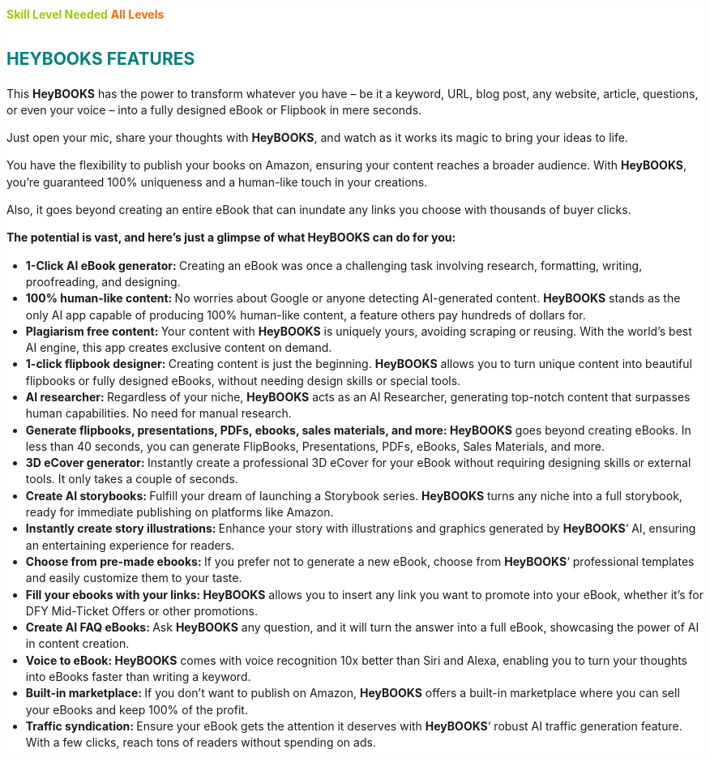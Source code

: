 <td style="width: 30.9645%; height: 24px;"><span style="color: #99cc00;"><strong>Skill Level Needed</strong></span></td>
<td style="width: 68.963%; height: 24px;"><strong><span style="color: #ff6600;">All Levels</span></strong></td>
</tr>
</tbody>
</table>
<h2 class="review-box-header"><span style="color: #008080;"><strong>HEYBOOKS FEATURES</strong></span></h2>
<p>This <strong>HeyBOOKS</strong> has the power to transform whatever you have – be it a keyword, URL, blog post, any website, article, questions, or even your voice – into a fully designed eBook or Flipbook in mere seconds.</p>
<p>Just open your mic, share your thoughts with <strong>HeyBOOKS</strong>, and watch as it works its magic to bring your ideas to life.</p>
<p>You have the flexibility to publish your books on Amazon, ensuring your content reaches a broader audience. With <strong>HeyBOOKS</strong>, you’re guaranteed 100% uniqueness and a human-like touch in your creations.</p>
<p>Also, it goes beyond creating an entire eBook that can inundate any links you choose with thousands of buyer clicks.</p>
<p><strong><b>The potential is vast, and here’s just a glimpse of what HeyBOOKS can do for you:</b></strong></p>
<ul>
	<li><strong>1-Click AI eBook generator: </strong>Creating an eBook was once a challenging task involving research, formatting, writing, proofreading, and designing.</li>
	<li><strong>100% human-like content: </strong>No worries about Google or anyone detecting AI-generated content. <strong>HeyBOOKS</strong> stands as the only AI app capable of producing 100% human-like content, a feature others pay hundreds of dollars for.</li>
	<li><strong>Plagiarism free content: </strong>Your content with <strong>HeyBOOKS</strong> is uniquely yours, avoiding scraping or reusing. With the world’s best AI engine, this app creates exclusive content on demand.</li>
	<li><strong>1-click flipbook designer: </strong>Creating content is just the beginning. <strong>HeyBOOKS</strong> allows you to turn unique content into beautiful flipbooks or fully designed eBooks, without needing design skills or special tools.</li>
	<li><strong>AI researcher: </strong>Regardless of your niche, <strong>HeyBOOKS</strong> acts as an AI Researcher, generating top-notch content that surpasses human capabilities. No need for manual research.</li>
	<li><strong>Generate flipbooks, presentations, PDFs, ebooks, sales materials, and more: </strong><strong>HeyBOOKS</strong> goes beyond creating eBooks. In less than 40 seconds, you can generate FlipBooks, Presentations, PDFs, eBooks, Sales Materials, and more.</li>
	<li><strong>3D eCover generator: </strong>Instantly create a professional 3D eCover for your eBook without requiring designing skills or external tools. It only takes a couple of seconds.</li>
	<li><strong>Create AI storybooks: </strong>Fulfill your dream of launching a Storybook series. <strong>HeyBOOKS</strong> turns any niche into a full storybook, ready for immediate publishing on platforms like Amazon.</li>
	<li><strong>Instantly create story illustrations: </strong>Enhance your story with illustrations and graphics generated by <strong>HeyBOOKS</strong>‘ AI, ensuring an entertaining experience for readers.</li>
	<li><strong>Choose from pre-made ebooks: </strong>If you prefer not to generate a new eBook, choose from <strong>HeyBOOKS</strong>‘ professional templates and easily customize them to your taste.</li>
	<li><strong>Fill your ebooks with your links: </strong><strong>HeyBOOKS</strong> allows you to insert any link you want to promote into your eBook, whether it’s for DFY Mid-Ticket Offers or other promotions.</li>
	<li><strong>Create AI FAQ eBooks: </strong>Ask <strong>HeyBOOKS</strong> any question, and it will turn the answer into a full eBook, showcasing the power of AI in content creation.</li>
	<li><strong>Voice to eBook: </strong><strong>HeyBOOKS</strong> comes with voice recognition 10x better than Siri and Alexa, enabling you to turn your thoughts into eBooks faster than writing a keyword.</li>
	<li><strong>Built-in marketplace: </strong>If you don’t want to publish on Amazon, <strong>HeyBOOKS</strong> offers a built-in marketplace where you can sell your eBooks and keep 100% of the profit.</li>
	<li><strong>Traffic syndication: </strong>Ensure your eBook gets the attention it deserves with <strong>HeyBOOKS</strong>‘ robust AI traffic generation feature. With a few clicks, reach tons of readers without spending on ads.</li>